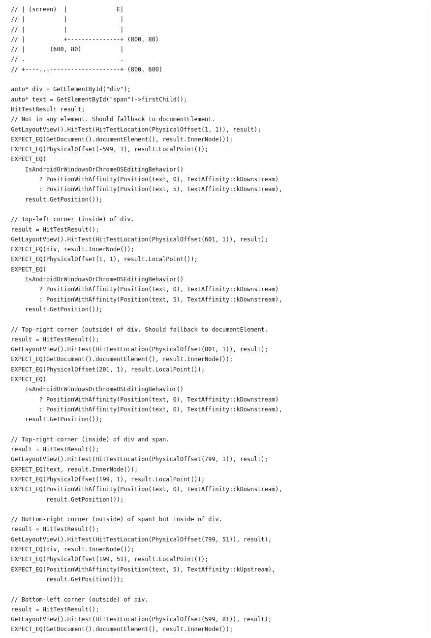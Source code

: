 ```
  // | (screen)  |              E|
  // |           |               |
  // |           |               |
  // |           +---------------+ (800, 80)
  // |       (600, 80)           |
  // .                           .
  // +----...--------------------+ (800, 600)

  auto* div = GetElementById("div");
  auto* text = GetElementById("span")->firstChild();
  HitTestResult result;
  // Not in any element. Should fallback to documentElement.
  GetLayoutView().HitTest(HitTestLocation(PhysicalOffset(1, 1)), result);
  EXPECT_EQ(GetDocument().documentElement(), result.InnerNode());
  EXPECT_EQ(PhysicalOffset(-599, 1), result.LocalPoint());
  EXPECT_EQ(
      IsAndroidOrWindowsOrChromeOSEditingBehavior()
          ? PositionWithAffinity(Position(text, 0), TextAffinity::kDownstream)
          : PositionWithAffinity(Position(text, 5), TextAffinity::kDownstream),
      result.GetPosition());

  // Top-left corner (inside) of div.
  result = HitTestResult();
  GetLayoutView().HitTest(HitTestLocation(PhysicalOffset(601, 1)), result);
  EXPECT_EQ(div, result.InnerNode());
  EXPECT_EQ(PhysicalOffset(1, 1), result.LocalPoint());
  EXPECT_EQ(
      IsAndroidOrWindowsOrChromeOSEditingBehavior()
          ? PositionWithAffinity(Position(text, 0), TextAffinity::kDownstream)
          : PositionWithAffinity(Position(text, 5), TextAffinity::kDownstream),
      result.GetPosition());

  // Top-right corner (outside) of div. Should fallback to documentElement.
  result = HitTestResult();
  GetLayoutView().HitTest(HitTestLocation(PhysicalOffset(801, 1)), result);
  EXPECT_EQ(GetDocument().documentElement(), result.InnerNode());
  EXPECT_EQ(PhysicalOffset(201, 1), result.LocalPoint());
  EXPECT_EQ(
      IsAndroidOrWindowsOrChromeOSEditingBehavior()
          ? PositionWithAffinity(Position(text, 0), TextAffinity::kDownstream)
          : PositionWithAffinity(Position(text, 0), TextAffinity::kDownstream),
      result.GetPosition());

  // Top-right corner (inside) of div and span.
  result = HitTestResult();
  GetLayoutView().HitTest(HitTestLocation(PhysicalOffset(799, 1)), result);
  EXPECT_EQ(text, result.InnerNode());
  EXPECT_EQ(PhysicalOffset(199, 1), result.LocalPoint());
  EXPECT_EQ(PositionWithAffinity(Position(text, 0), TextAffinity::kDownstream),
            result.GetPosition());

  // Bottom-right corner (outside) of span1 but inside of div.
  result = HitTestResult();
  GetLayoutView().HitTest(HitTestLocation(PhysicalOffset(799, 51)), result);
  EXPECT_EQ(div, result.InnerNode());
  EXPECT_EQ(PhysicalOffset(199, 51), result.LocalPoint());
  EXPECT_EQ(PositionWithAffinity(Position(text, 5), TextAffinity::kUpstream),
            result.GetPosition());

  // Bottom-left corner (outside) of div.
  result = HitTestResult();
  GetLayoutView().HitTest(HitTestLocation(PhysicalOffset(599, 81)), result);
  EXPECT_EQ(GetDocument().documentElement(), result.InnerNode());
```